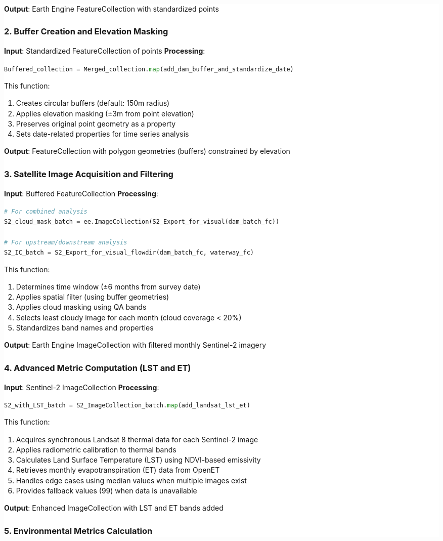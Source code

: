 **Output**: Earth Engine FeatureCollection with standardized points

### 2. Buffer Creation and Elevation Masking

**Input**: Standardized FeatureCollection of points
**Processing**:
```python
Buffered_collection = Merged_collection.map(add_dam_buffer_and_standardize_date)
```
This function:
1. Creates circular buffers (default: 150m radius)
2. Applies elevation masking (±3m from point elevation)
3. Preserves original point geometry as a property
4. Sets date-related properties for time series analysis

**Output**: FeatureCollection with polygon geometries (buffers) constrained by elevation

### 3. Satellite Image Acquisition and Filtering

**Input**: Buffered FeatureCollection
**Processing**:
```python
# For combined analysis
S2_cloud_mask_batch = ee.ImageCollection(S2_Export_for_visual(dam_batch_fc))

# For upstream/downstream analysis
S2_IC_batch = S2_Export_for_visual_flowdir(dam_batch_fc, waterway_fc)
```
This function:
1. Determines time window (±6 months from survey date)
2. Applies spatial filter (using buffer geometries)
3. Applies cloud masking using QA bands
4. Selects least cloudy image for each month (cloud coverage < 20%)
5. Standardizes band names and properties

**Output**: Earth Engine ImageCollection with filtered monthly Sentinel-2 imagery

### 4. Advanced Metric Computation (LST and ET)

**Input**: Sentinel-2 ImageCollection
**Processing**:
```python
S2_with_LST_batch = S2_ImageCollection_batch.map(add_landsat_lst_et)
```
This function:
1. Acquires synchronous Landsat 8 thermal data for each Sentinel-2 image
2. Applies radiometric calibration to thermal bands
3. Calculates Land Surface Temperature (LST) using NDVI-based emissivity
4. Retrieves monthly evapotranspiration (ET) data from OpenET
5. Handles edge cases using median values when multiple images exist
6. Provides fallback values (99) when data is unavailable

**Output**: Enhanced ImageCollection with LST and ET bands added

### 5. Environmental Metrics Calculation
